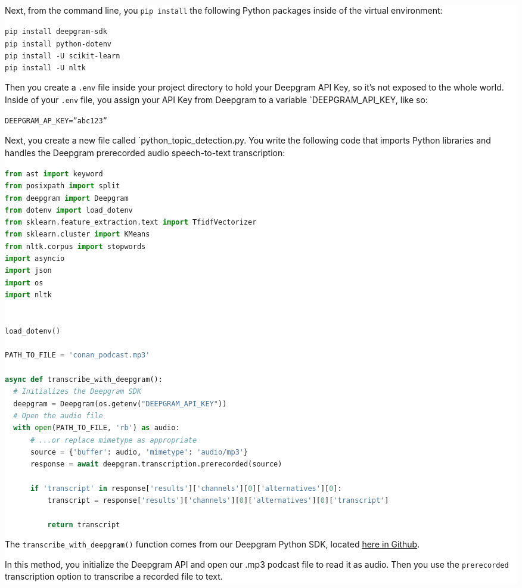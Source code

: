 Next, from the command line, you `pip install` the following Python packages inside of the virtual environment:

    pip install deepgram-sdk
    pip install python-dotenv
    pip install -U scikit-learn
    pip install -U nltk

Then you create a `.env` file inside your project directory to hold your Deepgram API Key, so it’s not exposed to the whole world. Inside of your `.env` file, you assign your API Key from Deepgram to a variable \`DEEPGRAM\_API\_KEY, like so:

    DEEPGRAM_AP_KEY=”abc123”

Next, you create a new file called \`python\_topic\_detection.py. You write the following code that imports Python libraries and handles the Deepgram prerecorded audio speech-to-text transcription:

```python
from ast import keyword
from posixpath import split
from deepgram import Deepgram
from dotenv import load_dotenv
from sklearn.feature_extraction.text import TfidfVectorizer
from sklearn.cluster import KMeans
from nltk.corpus import stopwords
import asyncio
import json
import os
import nltk


load_dotenv()

PATH_TO_FILE = 'conan_podcast.mp3'

async def transcribe_with_deepgram():
  # Initializes the Deepgram SDK
  deepgram = Deepgram(os.getenv("DEEPGRAM_API_KEY"))
  # Open the audio file
  with open(PATH_TO_FILE, 'rb') as audio:
      # ...or replace mimetype as appropriate
      source = {'buffer': audio, 'mimetype': 'audio/mp3'}
      response = await deepgram.transcription.prerecorded(source)

      if 'transcript' in response['results']['channels'][0]['alternatives'][0]:
          transcript = response['results']['channels'][0]['alternatives'][0]['transcript']

          return transcript
```

The `transcribe_with_deepgram()` function comes from our Deepgram Python SDK, located [here in Github](https://github.com/deepgram/python-sdk).

In this method, you initialize the Deepgram API and open our .mp3 podcast file to read it as audio. Then you use the `prerecorded` transcription option to transcribe a recorded file to text.
